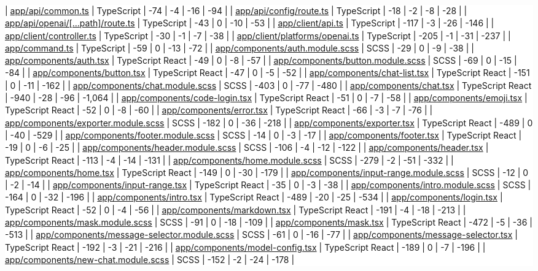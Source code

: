 | [app/api/common.ts](/app/api/common.ts) | TypeScript | -74 | -4 | -16 | -94 |
| [app/api/config/route.ts](/app/api/config/route.ts) | TypeScript | -18 | -2 | -8 | -28 |
| [app/api/openai/[...path]/route.ts](/app/api/openai/%5B...path%5D/route.ts) | TypeScript | -43 | 0 | -10 | -53 |
| [app/client/api.ts](/app/client/api.ts) | TypeScript | -117 | -3 | -26 | -146 |
| [app/client/controller.ts](/app/client/controller.ts) | TypeScript | -30 | -1 | -7 | -38 |
| [app/client/platforms/openai.ts](/app/client/platforms/openai.ts) | TypeScript | -205 | -1 | -31 | -237 |
| [app/command.ts](/app/command.ts) | TypeScript | -59 | 0 | -13 | -72 |
| [app/components/auth.module.scss](/app/components/auth.module.scss) | SCSS | -29 | 0 | -9 | -38 |
| [app/components/auth.tsx](/app/components/auth.tsx) | TypeScript React | -49 | 0 | -8 | -57 |
| [app/components/button.module.scss](/app/components/button.module.scss) | SCSS | -69 | 0 | -15 | -84 |
| [app/components/button.tsx](/app/components/button.tsx) | TypeScript React | -47 | 0 | -5 | -52 |
| [app/components/chat-list.tsx](/app/components/chat-list.tsx) | TypeScript React | -151 | 0 | -11 | -162 |
| [app/components/chat.module.scss](/app/components/chat.module.scss) | SCSS | -403 | 0 | -77 | -480 |
| [app/components/chat.tsx](/app/components/chat.tsx) | TypeScript React | -940 | -28 | -96 | -1,064 |
| [app/components/code-login.tsx](/app/components/code-login.tsx) | TypeScript React | -51 | 0 | -7 | -58 |
| [app/components/emoji.tsx](/app/components/emoji.tsx) | TypeScript React | -52 | 0 | -8 | -60 |
| [app/components/error.tsx](/app/components/error.tsx) | TypeScript React | -66 | -3 | -7 | -76 |
| [app/components/exporter.module.scss](/app/components/exporter.module.scss) | SCSS | -182 | 0 | -36 | -218 |
| [app/components/exporter.tsx](/app/components/exporter.tsx) | TypeScript React | -489 | 0 | -40 | -529 |
| [app/components/footer.module.scss](/app/components/footer.module.scss) | SCSS | -14 | 0 | -3 | -17 |
| [app/components/footer.tsx](/app/components/footer.tsx) | TypeScript React | -19 | 0 | -6 | -25 |
| [app/components/header.module.scss](/app/components/header.module.scss) | SCSS | -106 | -4 | -12 | -122 |
| [app/components/header.tsx](/app/components/header.tsx) | TypeScript React | -113 | -4 | -14 | -131 |
| [app/components/home.module.scss](/app/components/home.module.scss) | SCSS | -279 | -2 | -51 | -332 |
| [app/components/home.tsx](/app/components/home.tsx) | TypeScript React | -149 | 0 | -30 | -179 |
| [app/components/input-range.module.scss](/app/components/input-range.module.scss) | SCSS | -12 | 0 | -2 | -14 |
| [app/components/input-range.tsx](/app/components/input-range.tsx) | TypeScript React | -35 | 0 | -3 | -38 |
| [app/components/intro.module.scss](/app/components/intro.module.scss) | SCSS | -164 | 0 | -32 | -196 |
| [app/components/intro.tsx](/app/components/intro.tsx) | TypeScript React | -489 | -20 | -25 | -534 |
| [app/components/login.tsx](/app/components/login.tsx) | TypeScript React | -52 | 0 | -4 | -56 |
| [app/components/markdown.tsx](/app/components/markdown.tsx) | TypeScript React | -191 | -4 | -18 | -213 |
| [app/components/mask.module.scss](/app/components/mask.module.scss) | SCSS | -91 | 0 | -18 | -109 |
| [app/components/mask.tsx](/app/components/mask.tsx) | TypeScript React | -472 | -5 | -36 | -513 |
| [app/components/message-selector.module.scss](/app/components/message-selector.module.scss) | SCSS | -61 | 0 | -16 | -77 |
| [app/components/message-selector.tsx](/app/components/message-selector.tsx) | TypeScript React | -192 | -3 | -21 | -216 |
| [app/components/model-config.tsx](/app/components/model-config.tsx) | TypeScript React | -189 | 0 | -7 | -196 |
| [app/components/new-chat.module.scss](/app/components/new-chat.module.scss) | SCSS | -152 | -2 | -24 | -178 |